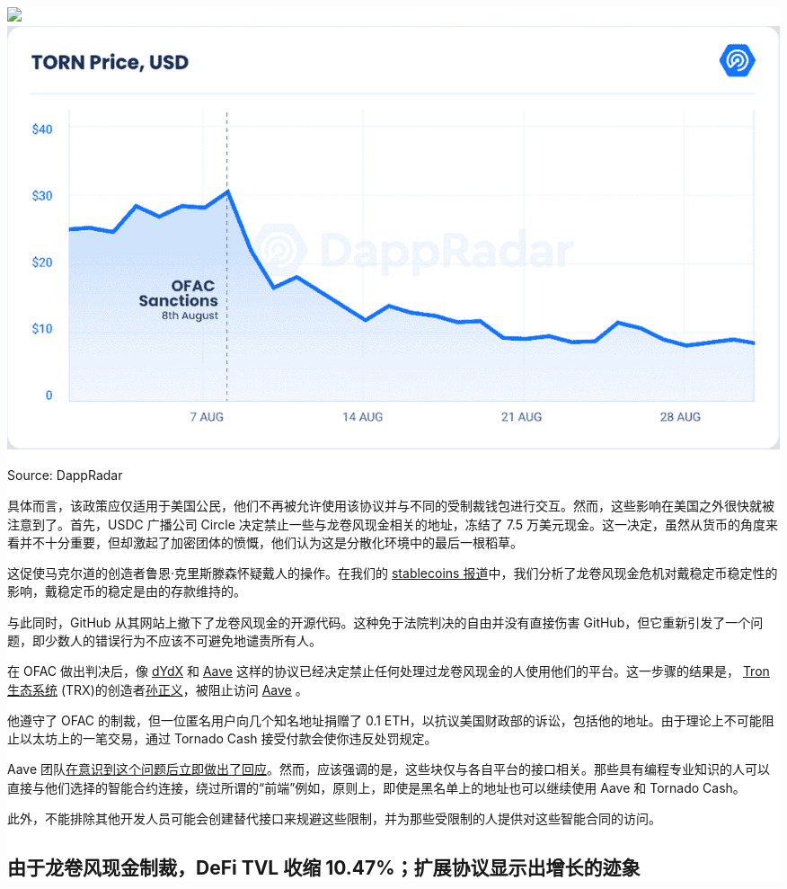 ![](img/c5c5b66f51ee5cad50e202e9a7665ea0.png)![](img/aacf00a80d3ae9456cad4e5ce1da28a0.png)

Source: DappRadar

具体而言，该政策应仅适用于美国公民，他们不再被允许使用该协议并与不同的受制裁钱包进行交互。然而，这些影响在美国之外很快就被注意到了。首先，USDC 广播公司 Circle 决定禁止一些与龙卷风现金相关的地址，冻结了 7.5 万美元现金。这一决定，虽然从货币的角度来看并不十分重要，但却激起了加密团体的愤慨，他们认为这是分散化环境中的最后一根稻草。

这促使马克尔道的创造者鲁恩·克里斯滕森怀疑戴人的操作。在我们的 [stablecoins 报道](https://web.archive.org/web/20230131172836/https://dappradar.com/blog/defis-stablecoins-battle-fallout-from-terra-tornado-cash-and-the-ethereum-merge)中，我们分析了龙卷风现金危机对戴稳定币稳定性的影响，戴稳定币的稳定是由的存款维持的。

与此同时，GitHub 从其网站上撤下了龙卷风现金的开源代码。这种免于法院判决的自由并没有直接伤害 GitHub，但它重新引发了一个问题，即少数人的错误行为不应该不可避免地谴责所有人。

在 OFAC 做出判决后，像 [dYdX](https://web.archive.org/web/20230131172836/https://dydx.exchange/) 和 [Aave](https://web.archive.org/web/20230131172836/https://dappradar.com/optimism/defi/aave) 这样的协议已经决定禁止任何处理过龙卷风现金的人使用他们的平台。这一步骤的结果是， [Tron 生态系统](https://web.archive.org/web/20230131172836/https://dappradar.com/rankings/protocol/tron) (TRX)的创造者[孙正义](https://web.archive.org/web/20230131172836/https://twitter.com/justinsuntron)，被阻止访问 [Aave](https://web.archive.org/web/20230131172836/https://dappradar.com/optimism/defi/aave) 。

他遵守了 OFAC 的制裁，但一位匿名用户向几个知名地址捐赠了 0.1 ETH，以抗议美国财政部的诉讼，包括他的地址。由于理论上不可能阻止以太坊上的一笔交易，通过 Tornado Cash 接受付款会使你违反处罚规定。

Aave 团队[在意识到这个问题后立即做出了回应](https://web.archive.org/web/20230131172836/https://twitter.com/AaveAave/status/1558537736956542978)。然而，应该强调的是，这些块仅与各自平台的接口相关。那些具有编程专业知识的人可以直接与他们选择的智能合约连接，绕过所谓的“前端”例如，原则上，即使是黑名单上的地址也可以继续使用 Aave 和 Tornado Cash。

此外，不能排除其他开发人员可能会创建替代接口来规避这些限制，并为那些受限制的人提供对这些智能合同的访问。

## 由于龙卷风现金制裁，DeFi TVL 收缩 10.47%；扩展协议显示出增长的迹象
